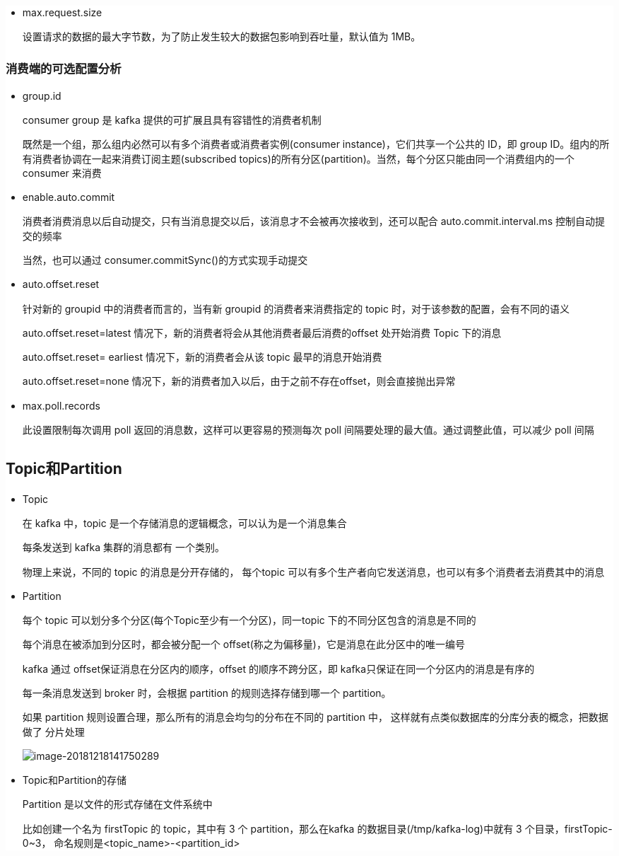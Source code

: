 * max.request.size

  设置请求的数据的最大字节数，为了防止发生较大的数据包影响到吞吐量，默认值为 1MB。

### 消费端的可选配置分析

* group.id

  consumer group 是 kafka 提供的可扩展且具有容错性的消费者机制

  既然是一个组，那么组内必然可以有多个消费者或消费者实例(consumer instance)，它们共享一个公共的 ID，即 group ID。组内的所有消费者协调在一起来消费订阅主题(subscribed topics)的所有分区(partition)。当然，每个分区只能由同一个消费组内的一个 consumer 来消费

* enable.auto.commit

  消费者消费消息以后自动提交，只有当消息提交以后，该消息才不会被再次接收到，还可以配合 auto.commit.interval.ms 控制自动提交的频率

  当然，也可以通过 consumer.commitSync()的方式实现手动提交

* auto.offset.reset

  针对新的 groupid 中的消费者而言的，当有新 groupid 的消费者来消费指定的 topic 时，对于该参数的配置，会有不同的语义

  auto.offset.reset=latest 情况下，新的消费者将会从其他消费者最后消费的offset 处开始消费 Topic 下的消息

  auto.offset.reset= earliest 情况下，新的消费者会从该 topic 最早的消息开始消费

  auto.offset.reset=none 情况下，新的消费者加入以后，由于之前不存在offset，则会直接抛出异常

* max.poll.records

  此设置限制每次调用 poll 返回的消息数，这样可以更容易的预测每次 poll 间隔要处理的最大值。通过调整此值，可以减少 poll 间隔

## Topic和Partition

* Topic

  在 kafka 中，topic 是一个存储消息的逻辑概念，可以认为是一个消息集合

  每条发送到 kafka 集群的消息都有 一个类别。

  物理上来说，不同的 topic 的消息是分开存储的， 每个topic 可以有多个生产者向它发送消息，也可以有多个消费者去消费其中的消息 

* Partition

  每个 topic 可以划分多个分区(每个Topic至少有一个分区)，同一topic 下的不同分区包含的消息是不同的

  每个消息在被添加到分区时，都会被分配一个 offset(称之为偏移量)，它是消息在此分区中的唯一编号

  kafka 通过 offset保证消息在分区内的顺序，offset 的顺序不跨分区，即 kafka只保证在同一个分区内的消息是有序的

  每一条消息发送到 broker 时，会根据 partition 的规则选择存储到哪一个 partition。

  如果 partition 规则设置合理，那么所有的消息会均匀的分布在不同的 partition 中， 这样就有点类似数据库的分库分表的概念，把数据做了 分片处理 

  ![image-20181218141750289](/Users/dingyuanjie/Desktop/MyKnowledge/2.code/java/2.咕泡学院/02.分布式专题/06.分布式消息通信/image-20181218141750289-5113870.png)

* Topic和Partition的存储

  Partition 是以文件的形式存储在文件系统中

  比如创建一个名为 firstTopic 的 topic，其中有 3 个 partition，那么在kafka 的数据目录(/tmp/kafka-log)中就有 3 个目录，firstTopic-0~3， 命名规则是<topic_name>-<partition_id>

